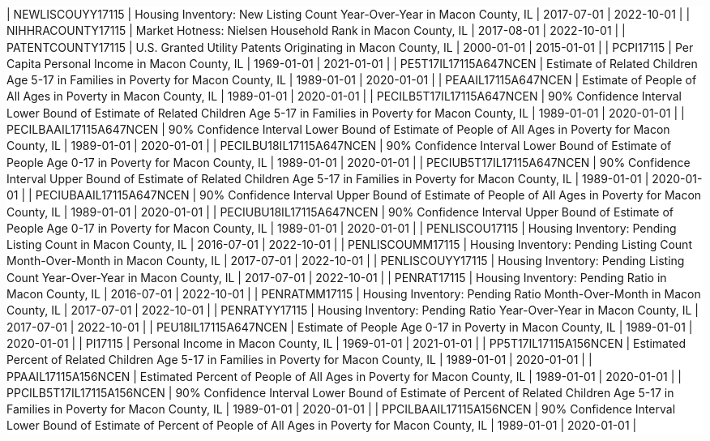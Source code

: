 | NEWLISCOUYY17115          | Housing Inventory: New Listing Count Year-Over-Year in Macon County, IL                                                                                                   | 2017-07-01          | 2022-10-01        |
| NIHHRACOUNTY17115         | Market Hotness: Nielsen Household Rank in Macon County, IL                                                                                                                | 2017-08-01          | 2022-10-01        |
| PATENTCOUNTY17115         | U.S. Granted Utility Patents Originating in Macon County, IL                                                                                                              | 2000-01-01          | 2015-01-01        |
| PCPI17115                 | Per Capita Personal Income in Macon County, IL                                                                                                                            | 1969-01-01          | 2021-01-01        |
| PE5T17IL17115A647NCEN     | Estimate of Related Children Age 5-17 in Families in Poverty for Macon County, IL                                                                                         | 1989-01-01          | 2020-01-01        |
| PEAAIL17115A647NCEN       | Estimate of People of All Ages in Poverty in Macon County, IL                                                                                                             | 1989-01-01          | 2020-01-01        |
| PECILB5T17IL17115A647NCEN | 90% Confidence Interval Lower Bound of Estimate of Related Children Age 5-17 in Families in Poverty for Macon County, IL                                                  | 1989-01-01          | 2020-01-01        |
| PECILBAAIL17115A647NCEN   | 90% Confidence Interval Lower Bound of Estimate of People of All Ages in Poverty for Macon County, IL                                                                     | 1989-01-01          | 2020-01-01        |
| PECILBU18IL17115A647NCEN  | 90% Confidence Interval Lower Bound of Estimate of People Age 0-17 in Poverty for Macon County, IL                                                                        | 1989-01-01          | 2020-01-01        |
| PECIUB5T17IL17115A647NCEN | 90% Confidence Interval Upper Bound of Estimate of Related Children Age 5-17 in Families in Poverty for Macon County, IL                                                  | 1989-01-01          | 2020-01-01        |
| PECIUBAAIL17115A647NCEN   | 90% Confidence Interval Upper Bound of Estimate of People of All Ages in Poverty for Macon County, IL                                                                     | 1989-01-01          | 2020-01-01        |
| PECIUBU18IL17115A647NCEN  | 90% Confidence Interval Upper Bound of Estimate of People Age 0-17 in Poverty for Macon County, IL                                                                        | 1989-01-01          | 2020-01-01        |
| PENLISCOU17115            | Housing Inventory: Pending Listing Count in Macon County, IL                                                                                                              | 2016-07-01          | 2022-10-01        |
| PENLISCOUMM17115          | Housing Inventory: Pending Listing Count Month-Over-Month in Macon County, IL                                                                                             | 2017-07-01          | 2022-10-01        |
| PENLISCOUYY17115          | Housing Inventory: Pending Listing Count Year-Over-Year in Macon County, IL                                                                                               | 2017-07-01          | 2022-10-01        |
| PENRAT17115               | Housing Inventory: Pending Ratio in Macon County, IL                                                                                                                      | 2016-07-01          | 2022-10-01        |
| PENRATMM17115             | Housing Inventory: Pending Ratio Month-Over-Month in Macon County, IL                                                                                                     | 2017-07-01          | 2022-10-01        |
| PENRATYY17115             | Housing Inventory: Pending Ratio Year-Over-Year in Macon County, IL                                                                                                       | 2017-07-01          | 2022-10-01        |
| PEU18IL17115A647NCEN      | Estimate of People Age 0-17 in Poverty in Macon County, IL                                                                                                                | 1989-01-01          | 2020-01-01        |
| PI17115                   | Personal Income in Macon County, IL                                                                                                                                       | 1969-01-01          | 2021-01-01        |
| PP5T17IL17115A156NCEN     | Estimated Percent of Related Children Age 5-17 in Families in Poverty for Macon County, IL                                                                                | 1989-01-01          | 2020-01-01        |
| PPAAIL17115A156NCEN       | Estimated Percent of People of All Ages in Poverty for Macon County, IL                                                                                                   | 1989-01-01          | 2020-01-01        |
| PPCILB5T17IL17115A156NCEN | 90% Confidence Interval Lower Bound of Estimate of Percent of Related Children Age 5-17 in Families in Poverty for Macon County, IL                                       | 1989-01-01          | 2020-01-01        |
| PPCILBAAIL17115A156NCEN   | 90% Confidence Interval Lower Bound of Estimate of Percent of People of All Ages in Poverty for Macon County, IL                                                          | 1989-01-01          | 2020-01-01        |